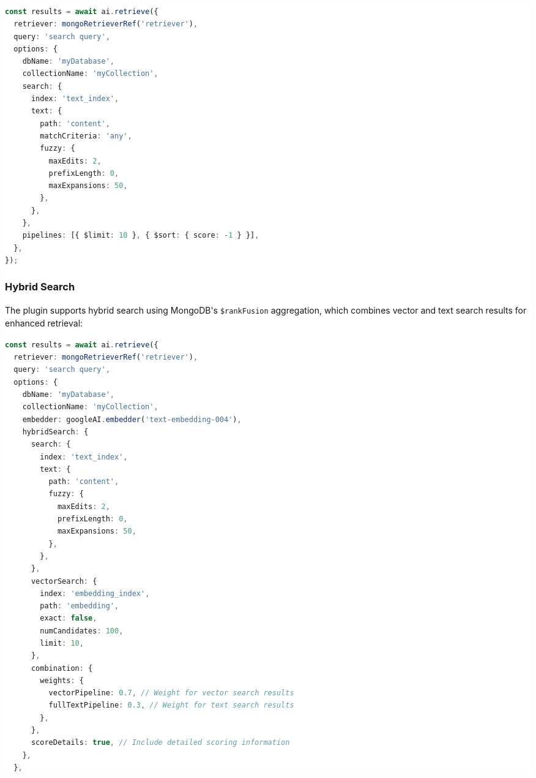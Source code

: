 ```ts
const results = await ai.retrieve({
  retriever: mongoRetrieverRef('retriever'),
  query: 'search query',
  options: {
    dbName: 'myDatabase',
    collectionName: 'myCollection',
    search: {
      index: 'text_index',
      text: {
        path: 'content',
        matchCriteria: 'any',
        fuzzy: {
          maxEdits: 2,
          prefixLength: 0,
          maxExpansions: 50,
        },
      },
    },
    pipelines: [{ $limit: 10 }, { $sort: { score: -1 } }],
  },
});
```

### Hybrid Search

The plugin supports hybrid search using MongoDB's `$rankFusion` aggregation, which combines vector and text search results for enhanced retrieval:

```ts
const results = await ai.retrieve({
  retriever: mongoRetrieverRef('retriever'),
  query: 'search query',
  options: {
    dbName: 'myDatabase',
    collectionName: 'myCollection',
    embedder: googleAI.embedder('text-embedding-004'),
    hybridSearch: {
      search: {
        index: 'text_index',
        text: {
          path: 'content',
          fuzzy: {
            maxEdits: 2,
            prefixLength: 0,
            maxExpansions: 50,
          },
        },
      },
      vectorSearch: {
        index: 'embedding_index',
        path: 'embedding',
        exact: false,
        numCandidates: 100,
        limit: 10,
      },
      combination: {
        weights: {
          vectorPipeline: 0.7, // Weight for vector search results
          fullTextPipeline: 0.3, // Weight for text search results
        },
      },
      scoreDetails: true, // Include detailed scoring information
    },
  },
```